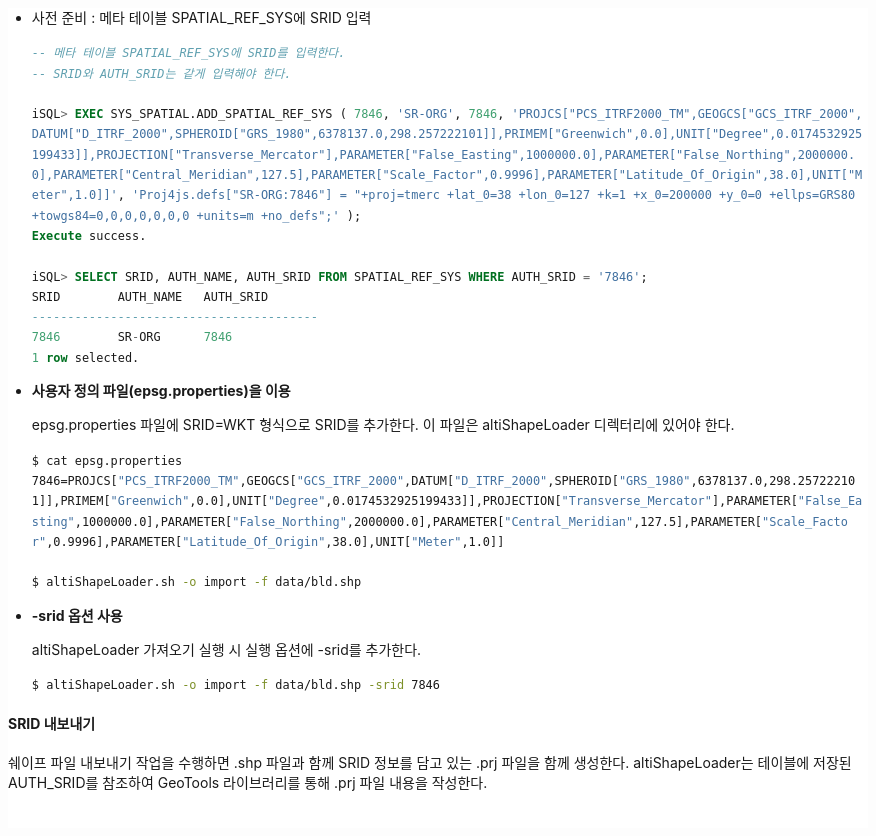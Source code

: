 - 사전 준비 : 메타 테이블 SPATIAL_REF_SYS에 SRID 입력
  
  ```sql
  -- 메타 테이블 SPATIAL_REF_SYS에 SRID를 입력한다.
  -- SRID와 AUTH_SRID는 같게 입력해야 한다. 
  
  iSQL> EXEC SYS_SPATIAL.ADD_SPATIAL_REF_SYS ( 7846, 'SR-ORG', 7846, 'PROJCS["PCS_ITRF2000_TM",GEOGCS["GCS_ITRF_2000",DATUM["D_ITRF_2000",SPHEROID["GRS_1980",6378137.0,298.257222101]],PRIMEM["Greenwich",0.0],UNIT["Degree",0.0174532925199433]],PROJECTION["Transverse_Mercator"],PARAMETER["False_Easting",1000000.0],PARAMETER["False_Northing",2000000.0],PARAMETER["Central_Meridian",127.5],PARAMETER["Scale_Factor",0.9996],PARAMETER["Latitude_Of_Origin",38.0],UNIT["Meter",1.0]]', 'Proj4js.defs["SR-ORG:7846"] = "+proj=tmerc +lat_0=38 +lon_0=127 +k=1 +x_0=200000 +y_0=0 +ellps=GRS80 +towgs84=0,0,0,0,0,0,0 +units=m +no_defs";' );
  Execute success.
  
  iSQL> SELECT SRID, AUTH_NAME, AUTH_SRID FROM SPATIAL_REF_SYS WHERE AUTH_SRID = '7846';
  SRID        AUTH_NAME   AUTH_SRID   
  ----------------------------------------
  7846        SR-ORG      7846        
  1 row selected.
  ```

- **사용자 정의 파일(epsg.properties)을 이용**
  
  epsg.properties 파일에 SRID=WKT 형식으로 SRID를 추가한다. 이 파일은 altiShapeLoader 디렉터리에 있어야 한다. 
  
  ```bash
  $ cat epsg.properties
  7846=PROJCS["PCS_ITRF2000_TM",GEOGCS["GCS_ITRF_2000",DATUM["D_ITRF_2000",SPHEROID["GRS_1980",6378137.0,298.257222101]],PRIMEM["Greenwich",0.0],UNIT["Degree",0.0174532925199433]],PROJECTION["Transverse_Mercator"],PARAMETER["False_Easting",1000000.0],PARAMETER["False_Northing",2000000.0],PARAMETER["Central_Meridian",127.5],PARAMETER["Scale_Factor",0.9996],PARAMETER["Latitude_Of_Origin",38.0],UNIT["Meter",1.0]]
  
  $ altiShapeLoader.sh -o import -f data/bld.shp
  ```

- **-srid 옵션 사용**
  
  altiShapeLoader 가져오기 실행 시 실행 옵션에 -srid를 추가한다.
  
  ```bash
  $ altiShapeLoader.sh -o import -f data/bld.shp -srid 7846
  ```

#### SRID 내보내기

쉐이프 파일 내보내기 작업을 수행하면 .shp 파일과 함께 SRID 정보를 담고 있는 .prj 파일을 함께 생성한다. altiShapeLoader는 테이블에 저장된 AUTH_SRID를 참조하여 GeoTools 라이브러리를 통해 .prj 파일 내용을 작성한다.

<br />

